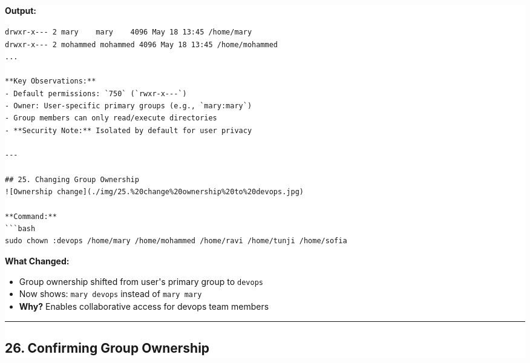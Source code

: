 **Output:**
```
drwxr-x--- 2 mary    mary    4096 May 18 13:45 /home/mary
drwxr-x--- 2 mohammed mohammed 4096 May 18 13:45 /home/mohammed
...

**Key Observations:**
- Default permissions: `750` (`rwxr-x---`)
- Owner: User-specific primary groups (e.g., `mary:mary`)
- Group members can only read/execute directories
- **Security Note:** Isolated by default for user privacy

---

## 25. Changing Group Ownership
![Ownership change](./img/25.%20change%20ownership%20to%20devops.jpg)

**Command:**
```bash
sudo chown :devops /home/mary /home/mohammed /home/ravi /home/tunji /home/sofia
```

**What Changed:**
- Group ownership shifted from user's primary group to `devops`
- Now shows: `mary devops` instead of `mary mary`
- **Why?** Enables collaborative access for devops team members

---

## 26. Confirming Group Ownership